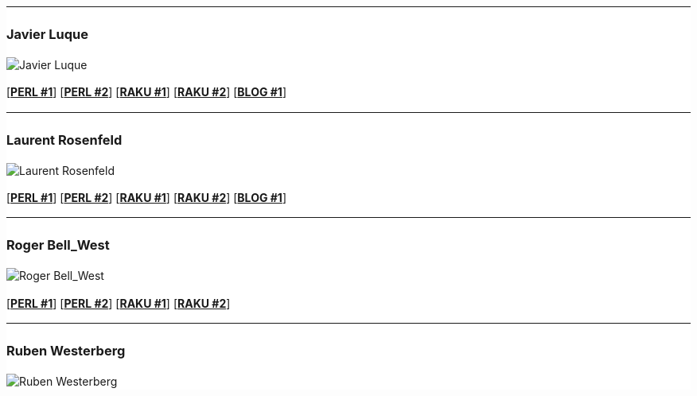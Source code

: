 ***

### Javier Luque
![Javier Luque](/images/team/javier_luque.jpg)

[[**PERL #1**](https://github.com/manwar/perlweeklychallenge-club/blob/master/challenge-045/javier-luque/perl/ch-1.pl)]
[[**PERL #2**](https://github.com/manwar/perlweeklychallenge-club/blob/master/challenge-045/javier-luque/perl/ch-2.pl)]
[[**RAKU #1**](https://github.com/manwar/perlweeklychallenge-club/blob/master/challenge-045/javier-luque/raku/ch-1.p6)]
[[**RAKU #2**](https://github.com/manwar/perlweeklychallenge-club/blob/master/challenge-045/javier-luque/raku/ch-2.p6)]
[[**BLOG #1**](https://perlchallenges.wordpress.com/2020/01/30/perl-weekly-challenge-045/)]

***

### Laurent Rosenfeld
![Laurent Rosenfeld](/images/team/laurent_rosenfeld.jpg)

[[**PERL #1**](https://github.com/manwar/perlweeklychallenge-club/blob/master/challenge-045/laurent-rosenfeld/perl/ch-1.pl)]
[[**PERL #2**](https://github.com/manwar/perlweeklychallenge-club/blob/master/challenge-045/laurent-rosenfeld/perl/ch-2.pl)]
[[**RAKU #1**](https://github.com/manwar/perlweeklychallenge-club/blob/master/challenge-045/laurent-rosenfeld/raku/ch-1.p6)]
[[**RAKU #2**](https://github.com/manwar/perlweeklychallenge-club/blob/master/challenge-045/laurent-rosenfeld/raku/ch-2.p6)]
[[**BLOG #1**](http://blogs.perl.org/users/laurent_r/2020/02/perl-weekly-challenge-45-square-secret-code-and-source-dumper.html)]

***

### Roger Bell_West
![Roger Bell_West](/images/team/user.jpg)

[[**PERL #1**](https://github.com/manwar/perlweeklychallenge-club/blob/master/challenge-045/roger-bell-west/perl/ch-1.pl)]
[[**PERL #2**](https://github.com/manwar/perlweeklychallenge-club/blob/master/challenge-045/roger-bell-west/perl/ch-2.pl)]
[[**RAKU #1**](https://github.com/manwar/perlweeklychallenge-club/blob/master/challenge-045/roger-bell-west/raku/ch-1.p6)]
[[**RAKU #2**](https://github.com/manwar/perlweeklychallenge-club/blob/master/challenge-045/roger-bell-west/raku/ch-2.p6)]

***

### Ruben Westerberg
![Ruben Westerberg](/images/team/ruben-westerberg.jpg)
